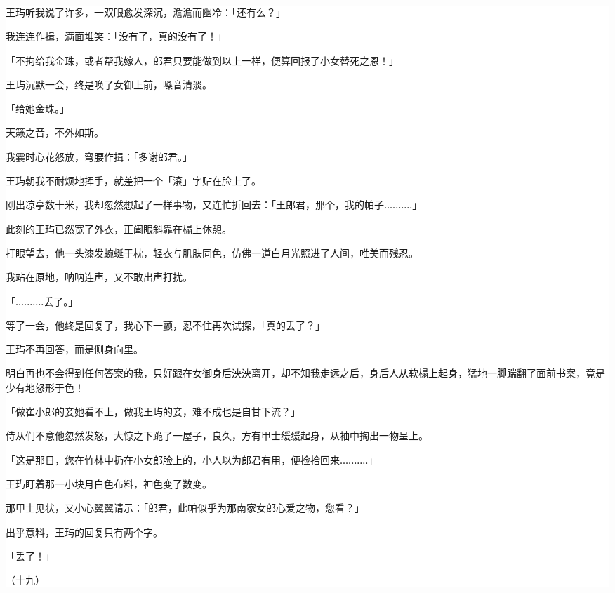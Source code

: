 
王玙听我说了许多，一双眼愈发深沉，澹澹而幽冷：「还有么？」


我连连作揖，满面堆笑：「没有了，真的没有了！」


「不拘给我金珠，或者帮我嫁人，郎君只要能做到以上一样，便算回报了小女替死之恩！」


王玙沉默一会，终是唤了女御上前，嗓音清淡。


「给她金珠。」


天籁之音，不外如斯。


我霎时心花怒放，弯腰作揖：「多谢郎君。」


王玙朝我不耐烦地挥手，就差把一个「滚」字贴在脸上了。


刚出凉亭数十米，我却忽然想起了一样事物，又连忙折回去：「王郎君，那个，我的帕子..........」


此刻的王玙已然宽了外衣，正阖眼斜靠在榻上休憩。


打眼望去，他一头漆发蜿蜒于枕，轻衣与肌肤同色，仿佛一道白月光照进了人间，唯美而残忍。


我站在原地，呐呐连声，又不敢出声打扰。


「..........丢了。」


等了一会，他终是回复了，我心下一颤，忍不住再次试探，「真的丢了？」


王玙不再回答，而是侧身向里。


明白再也不会得到任何答案的我，只好跟在女御身后泱泱离开，却不知我走远之后，身后人从软榻上起身，猛地一脚踹翻了面前书案，竟是少有地怒形于色！


「做崔小郎的妾她看不上，做我王玙的妾，难不成也是自甘下流？」


侍从们不意他忽然发怒，大惊之下跪了一屋子，良久，方有甲士缓缓起身，从袖中掏出一物呈上。


「这是那日，您在竹林中扔在小女郎脸上的，小人以为郎君有用，便捡拾回来..........」


王玙盯着那一小块月白色布料，神色变了数变。


那甲士见状，又小心翼翼请示：「郎君，此帕似乎为那南家女郎心爱之物，您看？」


出乎意料，王玙的回复只有两个字。


「丢了！」


（十九）

